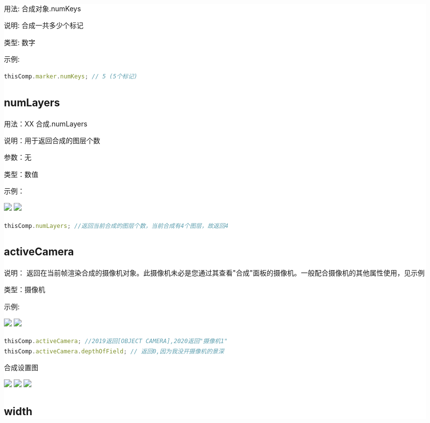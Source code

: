 用法: 合成对象.numKeys

说明: 合成一共多少个标记

类型: 数字

示例:

```javascript
thisComp.marker.numKeys; // 5 (5个标记)
```

## numLayers

用法：XX 合成.numLayers

说明：用于返回合成的图层个数

参数：无

类型：数值

示例：

![](https://mir.yuelili.com/user/AE/expression/layer4-1.bmp)
![](https://mir.yuelili.com/user/AE/expression/layer4-1.bmp)

```javascript
thisComp.numLayers; //返回当前合成的图层个数，当前合成有4个图层，故返回4
```

## activeCamera

说明： 返回在当前帧渲染合成的摄像机对象。此摄像机未必是您通过其查看"合成"面板的摄像机。一般配合摄像机的其他属性使用，见示例

类型：摄像机

示例:

![](https://mir.yuelili.com/user/AE/expression/camera-1.bmp)
![](https://mir.yuelili.com/user/AE/expression/camera-1.bmp)

```javascript
thisComp.activeCamera; //2019返回[OBJECT CAMERA],2020返回"摄像机1"
thisComp.activeCamera.depthOfField; // 返回0,因为我没开摄像机的景深
```

合成设置图

![](https://mir.yuelili.com/user/AE/expression/exp-6-1.bmp)
![](https://mir.yuelili.com/user/AE/expression/exp-7-1.bmp)
![](https://mir.yuelili.com/user/AE/expression/exp-6-1.bmp)

## width
